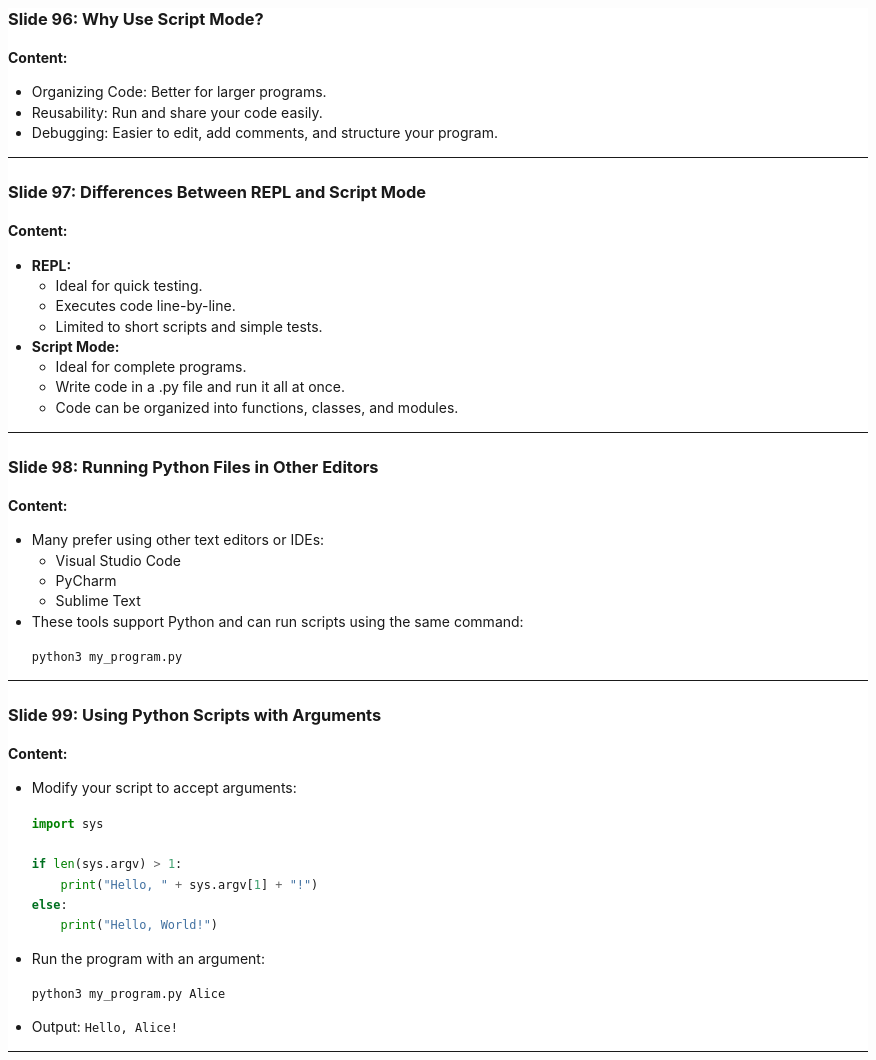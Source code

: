 
### Slide 96: Why Use Script Mode?
**Content:**
- Organizing Code: Better for larger programs.
- Reusability: Run and share your code easily.
- Debugging: Easier to edit, add comments, and structure your program.

---

### Slide 97: Differences Between REPL and Script Mode
**Content:**
- **REPL:**
  - Ideal for quick testing.
  - Executes code line-by-line.
  - Limited to short scripts and simple tests.
- **Script Mode:**
  - Ideal for complete programs.
  - Write code in a .py file and run it all at once.
  - Code can be organized into functions, classes, and modules.

---

### Slide 98: Running Python Files in Other Editors
**Content:**
- Many prefer using other text editors or IDEs:
  - Visual Studio Code
  - PyCharm
  - Sublime Text
- These tools support Python and can run scripts using the same command:
  ```
  python3 my_program.py
  ```

---

### Slide 99: Using Python Scripts with Arguments
**Content:**
- Modify your script to accept arguments:
  ```python
  import sys

  if len(sys.argv) > 1:
      print("Hello, " + sys.argv[1] + "!")
  else:
      print("Hello, World!")
  ```
- Run the program with an argument:
  ```
  python3 my_program.py Alice
  ```
- Output: `Hello, Alice!`

---